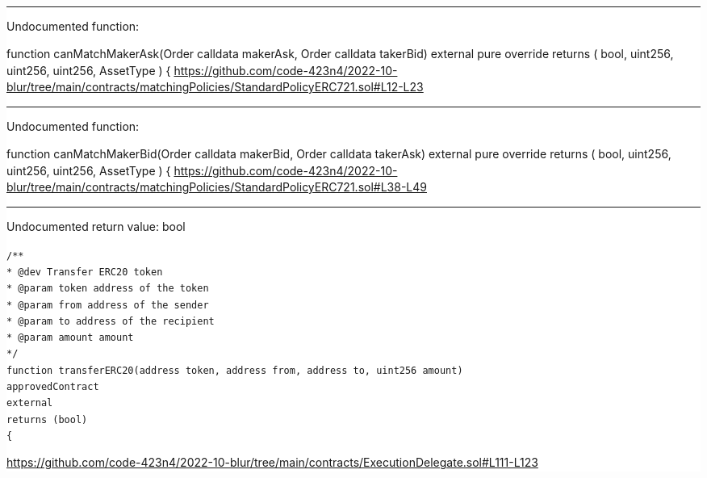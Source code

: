 ***

Undocumented function:

function canMatchMakerAsk(Order calldata makerAsk, Order calldata takerBid)
external
pure
override
returns (
bool,
uint256,
uint256,
uint256,
AssetType
)
{
https://github.com/code-423n4/2022-10-blur/tree/main/contracts/matchingPolicies/StandardPolicyERC721.sol#L12-L23

***

Undocumented function:

function canMatchMakerBid(Order calldata makerBid, Order calldata takerAsk)
external
pure
override
returns (
bool,
uint256,
uint256,
uint256,
AssetType
)
{
https://github.com/code-423n4/2022-10-blur/tree/main/contracts/matchingPolicies/StandardPolicyERC721.sol#L38-L49

***

Undocumented return value: bool

    /**
    * @dev Transfer ERC20 token
    * @param token address of the token
    * @param from address of the sender
    * @param to address of the recipient
    * @param amount amount
    */
    function transferERC20(address token, address from, address to, uint256 amount)
    approvedContract
    external
    returns (bool)
    {
https://github.com/code-423n4/2022-10-blur/tree/main/contracts/ExecutionDelegate.sol#L111-L123
